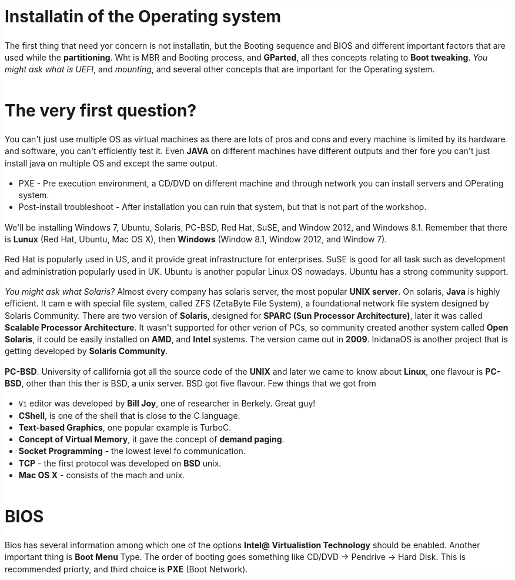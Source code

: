 # Installatin of the Operating system

The first thing that need yor concern is not installatin, but the Booting sequence and BIOS and different important factors that are used while the **partitioning**. Wht is MBR and Booting process, and **GParted**, all thes concepts relating to **Boot tweaking**. *You might ask what is UEFI*, and *mounting*, and several other concepts that are important for the Operating system.

# The very first question?

You can't just use multiple OS as virtual machines as there are lots of pros and cons and every machine is limited by its hardware and software, you can't efficiently test it. Even **JAVA** on different machines have different outputs and ther fore you can't just install java on multiple OS and except the same output. 

- PXE - Pre execution environment, a CD/DVD on different machine and through network you can install servers and OPerating system.
- Post-install troubleshoot - After installation you can ruin that system, but that is not part of the workshop.

We'll be installing Windows 7, Ubuntu, Solaris, PC-BSD, Red Hat, SuSE, and Window 2012, and Windows 8.1. Remember that there is **Lunux** (Red Hat, Ubuntu, Mac OS X), then **Windows** (Window 8.1, Window 2012, and Window 7).

Red Hat is popularly used in US, and it provide great infrastructure for enterprises. SuSE is good for all task such as development and administration popularly used in UK. Ubuntu is another popular Linux OS nowadays. Ubuntu has a strong community support. 

*You might ask what Solaris?* Almost every company has solaris server, the most popular **UNIX server**. On solaris, **Java** is highly efficient. It cam e with special file system, called ZFS (ZetaByte File System), a foundational network file system designed by Solaris Community. There are two version of **Solaris**, designed for **SPARC (Sun Processor Architecture)**, later it was called **Scalable Processor Architecture**. It wasn't supported for other verion of PCs, so community created another system called **Open Solaris**, it could be easily installed on **AMD**, and **Intel** systems. The version came out in **2009**. InidanaOS is another project that is getting developed by **Solaris Community**.

**PC-BSD**. University of callifornia got all the source code of the **UNIX** and later we came to know about **Linux**, one flavour is **PC-BSD**, other than this ther is BSD, a unix server. BSD got five flavour. Few things that we got from 

- `Vi` editor was developed by **Bill Joy**, one of researcher in Berkely. Great guy!
- **CShell**, is one of the shell that is close to the C language.
- **Text-based Graphics**, one popular example is TurboC.
- **Concept of Virtual Memory**, it gave the concept of **demand paging**.
- **Socket Programming** - the lowest level fo communication. 
- **TCP** - the first protocol was developed on **BSD** unix.
- **Mac OS X** - consists of the mach and unix.

# BIOS 

Bios has several information among which one of the options **Intel@ Virtualistion Technology** should be enabled. Another important thing is **Boot Menu** Type. The order of booting goes something like CD/DVD -> Pendrive -> Hard Disk. This is recommended priorty, and third choice is **PXE** (Boot Network). 
